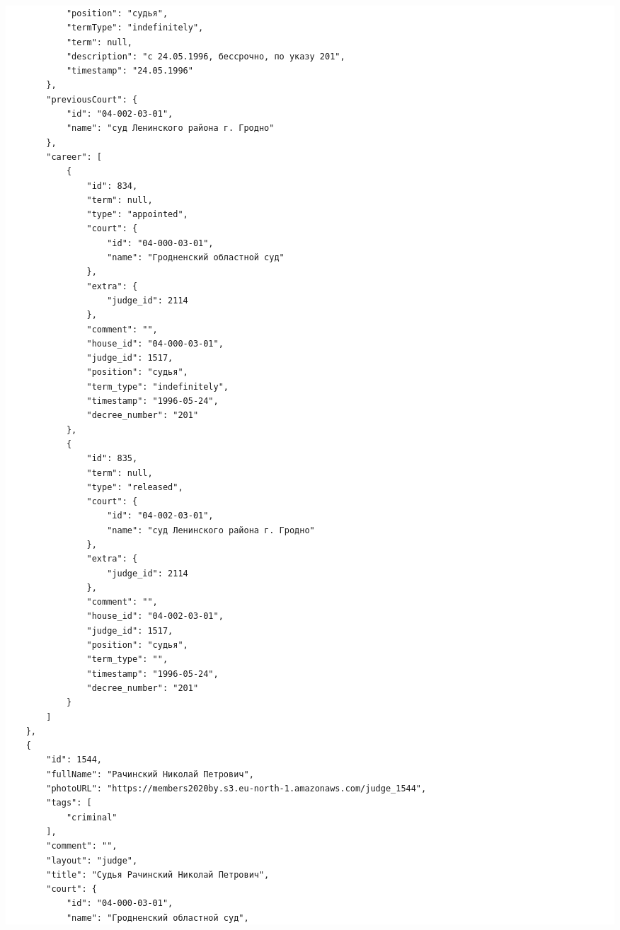                 "position": "судья",
                "termType": "indefinitely",
                "term": null,
                "description": "c 24.05.1996, бессрочно, по указу 201",
                "timestamp": "24.05.1996"
            },
            "previousCourt": {
                "id": "04-002-03-01",
                "name": "суд Ленинского района г. Гродно"
            },
            "career": [
                {
                    "id": 834,
                    "term": null,
                    "type": "appointed",
                    "court": {
                        "id": "04-000-03-01",
                        "name": "Гродненский областной суд"
                    },
                    "extra": {
                        "judge_id": 2114
                    },
                    "comment": "",
                    "house_id": "04-000-03-01",
                    "judge_id": 1517,
                    "position": "судья",
                    "term_type": "indefinitely",
                    "timestamp": "1996-05-24",
                    "decree_number": "201"
                },
                {
                    "id": 835,
                    "term": null,
                    "type": "released",
                    "court": {
                        "id": "04-002-03-01",
                        "name": "суд Ленинского района г. Гродно"
                    },
                    "extra": {
                        "judge_id": 2114
                    },
                    "comment": "",
                    "house_id": "04-002-03-01",
                    "judge_id": 1517,
                    "position": "судья",
                    "term_type": "",
                    "timestamp": "1996-05-24",
                    "decree_number": "201"
                }
            ]
        },
        {
            "id": 1544,
            "fullName": "Рачинский Николай Петрович",
            "photoURL": "https://members2020by.s3.eu-north-1.amazonaws.com/judge_1544",
            "tags": [
                "criminal"
            ],
            "comment": "",
            "layout": "judge",
            "title": "Судья Рачинский Николай Петрович",
            "court": {
                "id": "04-000-03-01",
                "name": "Гродненский областной суд",